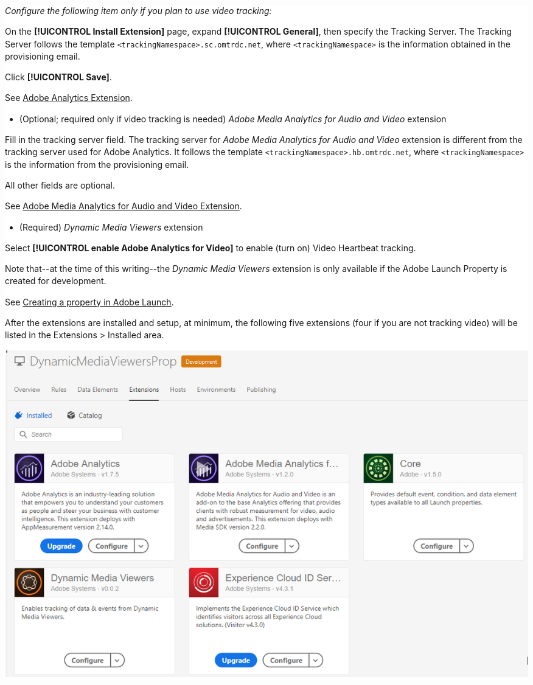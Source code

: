 *Configure the following item only if you plan to use video tracking:*

On the **[!UICONTROL Install Extension]** page, expand **[!UICONTROL General]**, then specify the Tracking Server. The Tracking Server follows the template `<trackingNamespace>.sc.omtrdc.net`, where `<trackingNamespace>` is the information obtained in the provisioning email.

Click **[!UICONTROL Save]**.

See [Adobe Analytics Extension](https://experienceleague.adobe.com/docs/launch/using/extensions-ref/adobe-extension/analytics-extension/overview.html#extensions-ref).

* (Optional; required only if video tracking is needed) *Adobe Media Analytics for Audio and Video* extension

Fill in the tracking server field. The tracking server for *Adobe Media Analytics for Audio and Video* extension is different from the tracking server used for Adobe Analytics. It follows the template `<trackingNamespace>.hb.omtrdc.net`, where `<trackingNamespace>` is the information from the provisioning email.

All other fields are optional.

See [Adobe Media Analytics for Audio and Video Extension](https://experienceleague.adobe.com/docs/launch/using/extensions-ref/adobe-extension/media-analytics-extension/overview.html#extensions-ref).

* (Required) *Dynamic Media Viewers* extension

Select **[!UICONTROL enable Adobe Analytics for Video]** to enable (turn on) Video Heartbeat tracking.

Note that--at the time of this writing--the *Dynamic Media Viewers* extension is only available if the Adobe Launch Property is created for development.

See [Creating a property in Adobe Launch](#creating-a-property-in-adobe-launch).

After the extensions are installed and setup, at minimum, the following five extensions (four if you are not tracking video) will be listed in the Extensions &gt; Installed area.

![image2019-7-22_12-7-36](assets/image2019-7-22_12-7-36.png)
